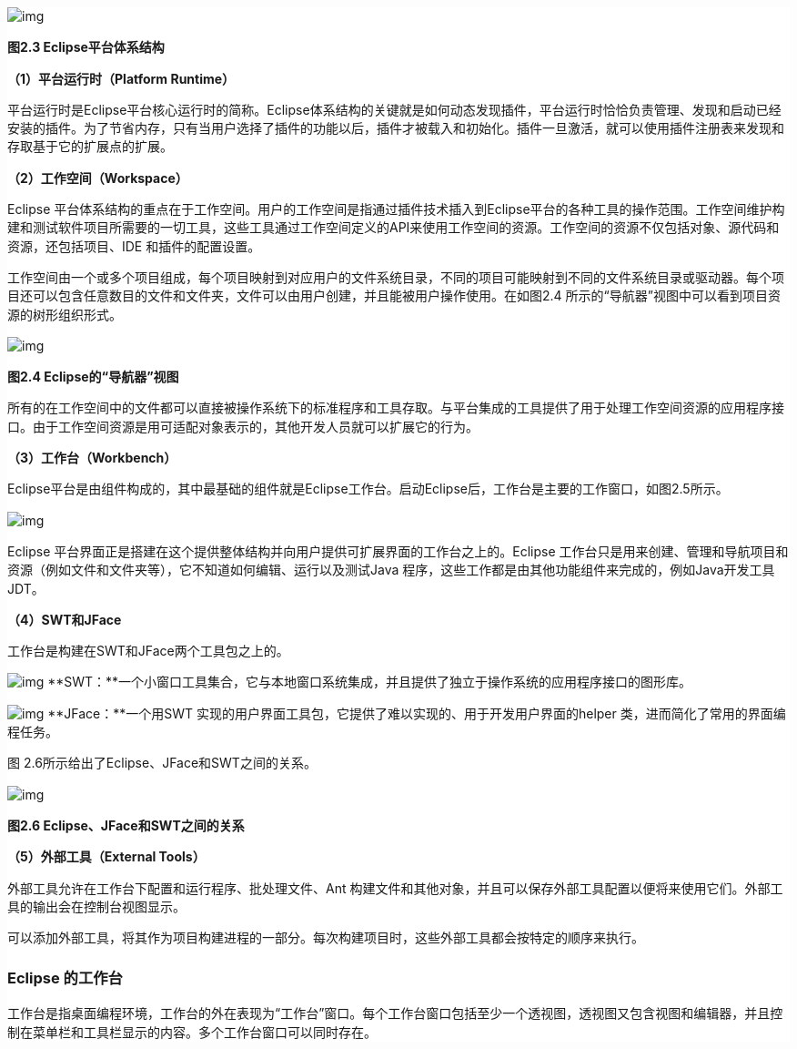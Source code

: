 ![img](http://jx2.buptnu.com.cn/hello/resource/course/d3de68c9-0ff8-4c73-90bc-d5b59d0f9a93/images/i3.png)

**图2.3 Eclipse平台体系结构**

**（1）平台运行时（Platform Runtime）**

平台运行时是Eclipse平台核心运行时的简称。Eclipse体系结构的关键就是如何动态发现插件，平台运行时恰恰负责管理、发现和启动已经安装的插件。为了节省内存，只有当用户选择了插件的功能以后，插件才被载入和初始化。插件一旦激活，就可以使用插件注册表来发现和存取基于它的扩展点的扩展。

**（2）工作空间（Workspace）**

Eclipse 平台体系结构的重点在于工作空间。用户的工作空间是指通过插件技术插入到Eclipse平台的各种工具的操作范围。工作空间维护构建和测试软件项目所需要的一切工具，这些工具通过工作空间定义的API来使用工作空间的资源。工作空间的资源不仅包括对象、源代码和资源，还包括项目、IDE 和插件的配置设置。

工作空间由一个或多个项目组成，每个项目映射到对应用户的文件系统目录，不同的项目可能映射到不同的文件系统目录或驱动器。每个项目还可以包含任意数目的文件和文件夹，文件可以由用户创建，并且能被用户操作使用。在如图2.4 所示的“导航器”视图中可以看到项目资源的树形组织形式。

![img](http://jx2.buptnu.com.cn/hello/resource/course/d3de68c9-0ff8-4c73-90bc-d5b59d0f9a93/images/i4.png)

**图2.4 Eclipse的“导航器”视图**

所有的在工作空间中的文件都可以直接被操作系统下的标准程序和工具存取。与平台集成的工具提供了用于处理工作空间资源的应用程序接口。由于工作空间资源是用可适配对象表示的，其他开发人员就可以扩展它的行为。

**（3）工作台（Workbench）**

Eclipse平台是由组件构成的，其中最基础的组件就是Eclipse工作台。启动Eclipse后，工作台是主要的工作窗口，如图2.5所示。

![img](http://jx2.buptnu.com.cn/hello/resource/course/d3de68c9-0ff8-4c73-90bc-d5b59d0f9a93/images/i5.png)



Eclipse 平台界面正是搭建在这个提供整体结构并向用户提供可扩展界面的工作台之上的。Eclipse 工作台只是用来创建、管理和导航项目和资源（例如文件和文件夹等），它不知道如何编辑、运行以及测试Java 程序，这些工作都是由其他功能组件来完成的，例如Java开发工具JDT。

**（4）SWT和JFace**

工作台是构建在SWT和JFace两个工具包之上的。

![img](http://jx2.buptnu.com.cn/hello/resource/course/d3de68c9-0ff8-4c73-90bc-d5b59d0f9a93/img/java3_24.png) **SWT：**一个小窗口工具集合，它与本地窗口系统集成，并且提供了独立于操作系统的应用程序接口的图形库。

![img](http://jx2.buptnu.com.cn/hello/resource/course/d3de68c9-0ff8-4c73-90bc-d5b59d0f9a93/img/java3_24.png) **JFace：**一个用SWT 实现的用户界面工具包，它提供了难以实现的、用于开发用户界面的helper 类，进而简化了常用的界面编程任务。

图 2.6所示给出了Eclipse、JFace和SWT之间的关系。

![img](http://jx2.buptnu.com.cn/hello/resource/course/d3de68c9-0ff8-4c73-90bc-d5b59d0f9a93/images/i6.png)

**图2.6 Eclipse、JFace和SWT之间的关系**

**（5）外部工具（External Tools）**

外部工具允许在工作台下配置和运行程序、批处理文件、Ant 构建文件和其他对象，并且可以保存外部工具配置以便将来使用它们。外部工具的输出会在控制台视图显示。

可以添加外部工具，将其作为项目构建进程的一部分。每次构建项目时，这些外部工具都会按特定的顺序来执行。



### Eclipse 的工作台

工作台是指桌面编程环境，工作台的外在表现为“工作台”窗口。每个工作台窗口包括至少一个透视图，透视图又包含视图和编辑器，并且控制在菜单栏和工具栏显示的内容。多个工作台窗口可以同时存在。
